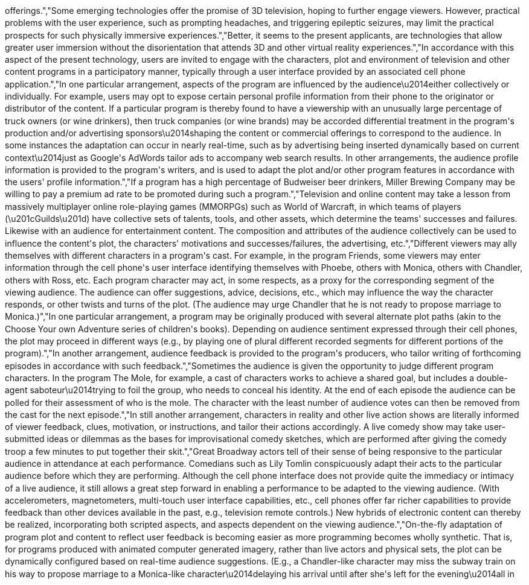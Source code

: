 offerings.","Some emerging technologies offer the promise of 3D television, hoping to further engage viewers. However, practical problems with the user experience, such as prompting headaches, and triggering epileptic seizures, may limit the practical prospects for such physically immersive experiences.","Better, it seems to the present applicants, are technologies that allow greater user immersion without the disorientation that attends 3D and other virtual reality experiences.","In accordance with this aspect of the present technology, users are invited to engage with the characters, plot and environment of television and other content programs in a participatory manner, typically through a user interface provided by an associated cell phone application.","In one particular arrangement, aspects of the program are influenced by the audience\u2014either collectively or individually. For example, users may opt to expose certain personal profile information from their phone to the originator or distributor of the content. If a particular program is thereby found to have a viewership with an unusually large percentage of truck owners (or wine drinkers), then truck companies (or wine brands) may be accorded differential treatment in the program's production and\/or advertising sponsors\u2014shaping the content or commercial offerings to correspond to the audience. In some instances the adaptation can occur in nearly real-time, such as by advertising being inserted dynamically based on current context\u2014just as Google's AdWords tailor ads to accompany web search results. In other arrangements, the audience profile information is provided to the program's writers, and is used to adapt the plot and\/or other program features in accordance with the users' profile information.","If a program has a high percentage of Budweiser beer drinkers, Miller Brewing Company may be willing to pay a premium ad rate to be promoted during such a program.","Television and online content may take a lesson from massively multiplayer online role-playing games (MMORPGs) such as World of Warcraft, in which teams of players (\u201cGuilds\u201d) have collective sets of talents, tools, and other assets, which determine the teams' successes and failures. Likewise with an audience for entertainment content. The composition and attributes of the audience collectively can be used to influence the content's plot, the characters' motivations and successes\/failures, the advertising, etc.","Different viewers may ally themselves with different characters in a program's cast. For example, in the program Friends, some viewers may enter information through the cell phone's user interface identifying themselves with Phoebe, others with Monica, others with Chandler, others with Ross, etc. Each program character may act, in some respects, as a proxy for the corresponding segment of the viewing audience. The audience can offer suggestions, advice, decisions, etc., which may influence the way the character responds, or other twists and turns of the plot. (The audience may urge Chandler that he is not ready to propose marriage to Monica.)","In one particular arrangement, a program may be originally produced with several alternate plot paths (akin to the Choose Your own Adventure series of children's books). Depending on audience sentiment expressed through their cell phones, the plot may proceed in different ways (e.g., by playing one of plural different recorded segments for different portions of the program).","In another arrangement, audience feedback is provided to the program's producers, who tailor writing of forthcoming episodes in accordance with such feedback.","Sometimes the audience is given the opportunity to judge different program characters. In the program The Mole, for example, a cast of characters works to achieve a shared goal, but includes a double-agent saboteur\u2014trying to foil the group, who needs to conceal his identity. At the end of each episode the audience can be polled for their assessment of who is the mole. The character with the least number of audience votes can then be removed from the cast for the next episode.","In still another arrangement, characters in reality and other live action shows are literally informed of viewer feedback, clues, motivation, or instructions, and tailor their actions accordingly. A live comedy show may take user-submitted ideas or dilemmas as the bases for improvisational comedy sketches, which are performed after giving the comedy troop a few minutes to put together their skit.","Great Broadway actors tell of their sense of being responsive to the particular audience in attendance at each performance. Comedians such as Lily Tomlin conspicuously adapt their acts to the particular audience before which they are performing. Although the cell phone interface does not provide quite the immediacy or intimacy of a live audience, it still allows a great step forward in enabling a performance to be adapted to the viewing audience. (With accelerometers, magnetometers, multi-touch user interface capabilities, etc., cell phones offer far richer capabilities to provide feedback than other devices available in the past, e.g., television remote controls.) New hybrids of electronic content can thereby be realized, incorporating both scripted aspects, and aspects dependent on the viewing audience.","On-the-fly adaptation of program plot and content to reflect user feedback is becoming easier as more programming becomes wholly synthetic. That is, for programs produced with animated computer generated imagery, rather than live actors and physical sets, the plot can be dynamically configured based on real-time audience suggestions. (E.g., a Chandler-like character may miss the subway train on his way to propose marriage to a Monica-like character\u2014delaying his arrival until after she's left for the evening\u2014all in